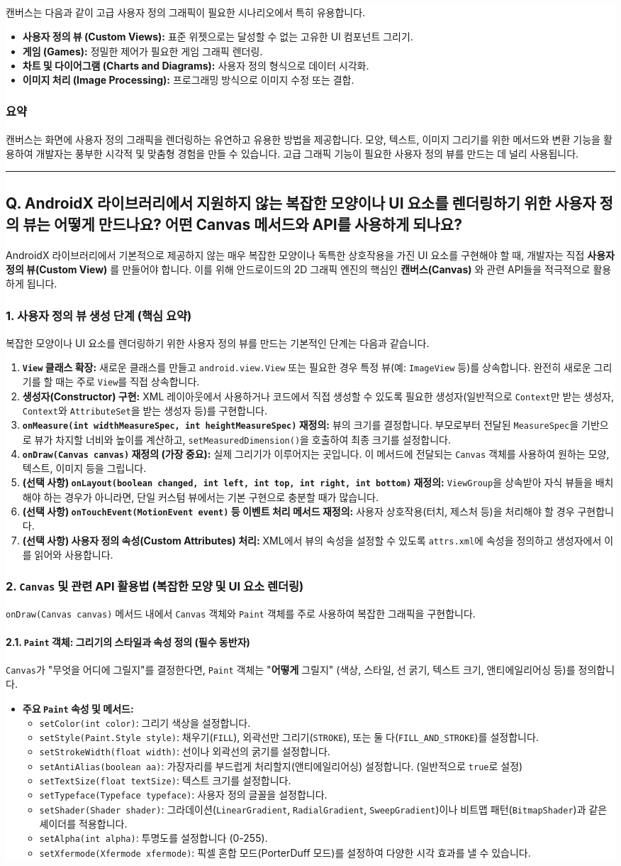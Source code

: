 캔버스는 다음과 같이 고급 사용자 정의 그래픽이 필요한 시나리오에서 특히 유용합니다.

* **사용자 정의 뷰 (Custom Views):** 표준 위젯으로는 달성할 수 없는 고유한 UI 컴포넌트 그리기.
* **게임 (Games):** 정밀한 제어가 필요한 게임 그래픽 렌더링.
* **차트 및 다이어그램 (Charts and Diagrams):** 사용자 정의 형식으로 데이터 시각화.
* **이미지 처리 (Image Processing):** 프로그래밍 방식으로 이미지 수정 또는 결합.

### 요약

캔버스는 화면에 사용자 정의 그래픽을 렌더링하는 유연하고 유용한 방법을 제공합니다. 모양, 텍스트, 이미지 그리기를 위한 메서드와 변환 기능을 활용하여 개발자는 풍부한 시각적 및 맞춤형 경험을 만들 수 있습니다. 고급 그래픽 기능이 필요한 사용자 정의 뷰를 만드는 데 널리 사용됩니다.

---

## Q. AndroidX 라이브러리에서 지원하지 않는 복잡한 모양이나 UI 요소를 렌더링하기 위한 사용자 정의 뷰는 어떻게 만드나요? 어떤 Canvas 메서드와 API를 사용하게 되나요?

AndroidX 라이브러리에서 기본적으로 제공하지 않는 매우 복잡한 모양이나 독특한 상호작용을 가진 UI 요소를 구현해야 할 때, 개발자는 직접 **사용자 정의 뷰(Custom View)** 를 만들어야 합니다. 이를 위해 안드로이드의 2D 그래픽 엔진의 핵심인 **캔버스(Canvas)** 와 관련 API들을 적극적으로 활용하게 됩니다.

### 1. 사용자 정의 뷰 생성 단계 (핵심 요약)

복잡한 모양이나 UI 요소를 렌더링하기 위한 사용자 정의 뷰를 만드는 기본적인 단계는 다음과 같습니다.

1.  **`View` 클래스 확장:** 새로운 클래스를 만들고 `android.view.View` 또는 필요한 경우 특정 뷰(예: `ImageView` 등)를 상속합니다. 완전히 새로운 그리기를 할 때는 주로 `View`를 직접 상속합니다.
2.  **생성자(Constructor) 구현:** XML 레이아웃에서 사용하거나 코드에서 직접 생성할 수 있도록 필요한 생성자(일반적으로 `Context`만 받는 생성자, `Context`와 `AttributeSet`을 받는 생성자 등)를 구현합니다.
3.  **`onMeasure(int widthMeasureSpec, int heightMeasureSpec)` 재정의:** 뷰의 크기를 결정합니다. 부모로부터 전달된 `MeasureSpec`을 기반으로 뷰가 차지할 너비와 높이를 계산하고, `setMeasuredDimension()`을 호출하여 최종 크기를 설정합니다.
4.  **`onDraw(Canvas canvas)` 재정의 (가장 중요):** 실제 그리기가 이루어지는 곳입니다. 이 메서드에 전달되는 `Canvas` 객체를 사용하여 원하는 모양, 텍스트, 이미지 등을 그립니다.
5.  **(선택 사항) `onLayout(boolean changed, int left, int top, int right, int bottom)` 재정의:** `ViewGroup`을 상속받아 자식 뷰들을 배치해야 하는 경우가 아니라면, 단일 커스텀 뷰에서는 기본 구현으로 충분할 때가 많습니다.
6.  **(선택 사항) `onTouchEvent(MotionEvent event)` 등 이벤트 처리 메서드 재정의:** 사용자 상호작용(터치, 제스처 등)을 처리해야 할 경우 구현합니다.
7.  **(선택 사항) 사용자 정의 속성(Custom Attributes) 처리:** XML에서 뷰의 속성을 설정할 수 있도록 `attrs.xml`에 속성을 정의하고 생성자에서 이를 읽어와 사용합니다.

### 2. `Canvas` 및 관련 API 활용법 (복잡한 모양 및 UI 요소 렌더링)

`onDraw(Canvas canvas)` 메서드 내에서 `Canvas` 객체와 `Paint` 객체를 주로 사용하여 복잡한 그래픽을 구현합니다.

#### 2.1. `Paint` 객체: 그리기의 스타일과 속성 정의 (필수 동반자)

`Canvas`가 "무엇을 어디에 그릴지"를 결정한다면, `Paint` 객체는 "**어떻게** 그릴지" (색상, 스타일, 선 굵기, 텍스트 크기, 앤티에일리어싱 등)를 정의합니다.

* **주요 `Paint` 속성 및 메서드:**
    * `setColor(int color)`: 그리기 색상을 설정합니다.
    * `setStyle(Paint.Style style)`: 채우기(`FILL`), 외곽선만 그리기(`STROKE`), 또는 둘 다(`FILL_AND_STROKE`)를 설정합니다.
    * `setStrokeWidth(float width)`: 선이나 외곽선의 굵기를 설정합니다.
    * `setAntiAlias(boolean aa)`: 가장자리를 부드럽게 처리할지(앤티에일리어싱) 설정합니다. (일반적으로 `true`로 설정)
    * `setTextSize(float textSize)`: 텍스트 크기를 설정합니다.
    * `setTypeface(Typeface typeface)`: 사용자 정의 글꼴을 설정합니다.
    * `setShader(Shader shader)`: 그라데이션(`LinearGradient`, `RadialGradient`, `SweepGradient`)이나 비트맵 패턴(`BitmapShader`)과 같은 셰이더를 적용합니다.
    * `setAlpha(int alpha)`: 투명도를 설정합니다 (0-255).
    * `setXfermode(Xfermode xfermode)`: 픽셀 혼합 모드(PorterDuff 모드)를 설정하여 다양한 시각 효과를 낼 수 있습니다.
